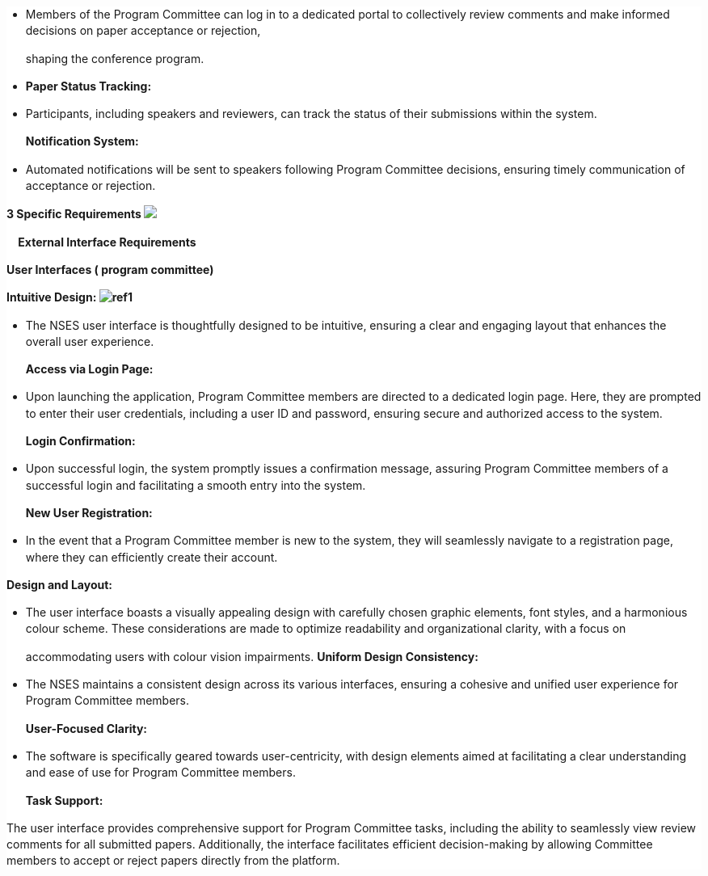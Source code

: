- Members of the Program Committee can log in to a dedicated portal to collectively review comments and make informed decisions on paper acceptance or rejection, 

  shaping the conference program. 

- **Paper Status Tracking:** 
- Participants, including speakers and reviewers, can track the status of their submissions within the system. 

  **Notification System:** 

- Automated notifications will be sent to speakers following Program Committee decisions, ensuring timely communication of acceptance or rejection. 

**3 Specific Requirements ![](Aspose.Words.447b504a-902d-41a1-9532-bf96f8a3b898.006.png)**

`  `**External Interface Requirements** 

**User Interfaces ( program committee)** 

**Intuitive Design: ![ref1]**

- The NSES user interface is thoughtfully designed to be intuitive, ensuring a clear and engaging layout that enhances the overall user experience. 

  **Access via Login Page:** 

- Upon launching the application, Program Committee members are directed to a dedicated login page. Here, they are prompted to enter their user credentials, including a user ID and password, ensuring secure and authorized access to the system. 

  **Login Confirmation:** 

- Upon successful login, the system promptly issues a confirmation message, assuring Program Committee members of a successful login and facilitating a smooth entry into the system. 

  **New User Registration:** 

- In the event that a Program Committee member is new to the system, they will seamlessly navigate to a registration page, where they can efficiently create their account. 

**Design and Layout:** 

- The user interface boasts a visually appealing design with carefully chosen graphic elements, font styles, and a harmonious colour scheme. These considerations are made to optimize readability and organizational clarity, with a focus on 

  accommodating users with colour vision impairments. **Uniform Design Consistency:** 

- The NSES maintains a consistent design across its various interfaces, ensuring a cohesive and unified user experience for Program Committee members. 

  **User-Focused Clarity:** 

- The software is specifically geared towards user-centricity, with design elements aimed at facilitating a clear understanding and ease of use for Program Committee members. 

  **Task Support:** 

The user interface provides comprehensive support for Program Committee tasks, including the ability to seamlessly view review comments for all submitted papers. Additionally, the interface facilitates efficient decision-making by allowing Committee members to accept or reject papers directly from the platform. 


[ref1]: Aspose.Words.447b504a-902d-41a1-9532-bf96f8a3b898.003.png
